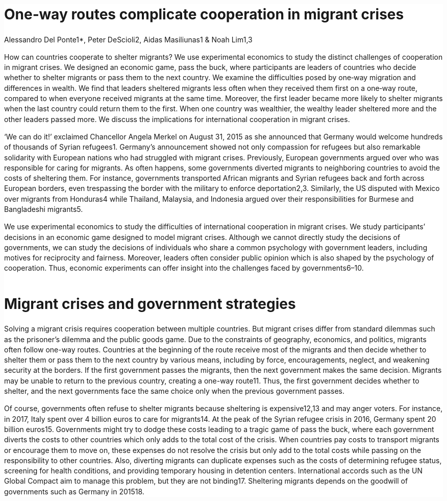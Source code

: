 # One‑way routes complicate cooperation in migrant crises

Alessandro Del Ponte1*, Peter DeScioli2, Aidas Masiliunas1 & Noah Lim1,3

How can countries cooperate to shelter migrants? We use experimental economics to study the distinct challenges of cooperation in migrant crises. We designed an economic game, pass the buck, where participants are leaders of countries who decide whether to shelter migrants or pass them to the next country. We examine the difficulties posed by one‑way migration and differences in wealth. We find that leaders sheltered migrants less often when they received them first on a one‑way route, compared to when everyone received migrants at the same time. Moreover, the first leader became more likely to shelter migrants when the last country could return them to the first. When one country was wealthier, the wealthy leader sheltered more and the other leaders passed more. We discuss the implications for international cooperation in migrant crises.

‘We can do it!’ exclaimed Chancellor Angela Merkel on August 31, 2015 as she announced that Germany would welcome hundreds of thousands of Syrian refugees1. Germany’s announcement showed not only compassion for refugees but also remarkable solidarity with European nations who had struggled with migrant crises. Previously, European governments argued over who was responsible for caring for migrants. As often happens, some governments diverted migrants to neighboring countries to avoid the costs of sheltering them. For instance, governments transported African migrants and Syrian refugees back and forth across European borders, even trespassing the border with the military to enforce deportation2,3. Similarly, the US disputed with Mexico over migrants from Honduras4 while Thailand, Malaysia, and Indonesia argued over their responsibilities for Burmese and Bangladeshi migrants5.

We use experimental economics to study the difficulties of international cooperation in migrant crises. We study participants’ decisions in an economic game designed to model migrant crises. Although we cannot directly study the decisions of governments, we can study the decisions of individuals who share a common psychology with government leaders, including motives for reciprocity and fairness. Moreover, leaders often consider public opinion which is also shaped by the psychology of cooperation. Thus, economic experiments can offer insight into the challenges faced by governments6–10.

# Migrant crises and government strategies

Solving a migrant crisis requires cooperation between multiple countries. But migrant crises differ from standard dilemmas such as the prisoner’s dilemma and the public goods game. Due to the constraints of geography, economics, and politics, migrants often follow one-way routes. Countries at the beginning of the route receive most of the migrants and then decide whether to shelter them or pass them to the next country by various means, including by force, encouragements, neglect, and weakening security at the borders. If the first government passes the migrants, then the next government makes the same decision. Migrants may be unable to return to the previous country, creating a one-way route11. Thus, the first government decides whether to shelter, and the next governments face the same choice only when the previous government passes.

Of course, governments often refuse to shelter migrants because sheltering is expensive12,13 and may anger voters. For instance, in 2017, Italy spent over 4 billion euros to care for migrants14. At the peak of the Syrian refugee crisis in 2016, Germany spent 20 billion euros15. Governments might try to dodge these costs leading to a tragic game of pass the buck, where each government diverts the costs to other countries which only adds to the total cost of the crisis. When countries pay costs to transport migrants or encourage them to move on, these expenses do not resolve the crisis but only add to the total costs while passing on the responsibility to other countries. Also, diverting migrants can duplicate expenses such as the costs of determining refugee status, screening for health conditions, and providing temporary housing in detention centers. International accords such as the UN Global Compact aim to manage this problem, but they are not binding17. Sheltering migrants depends on the goodwill of governments such as Germany in 201518.
